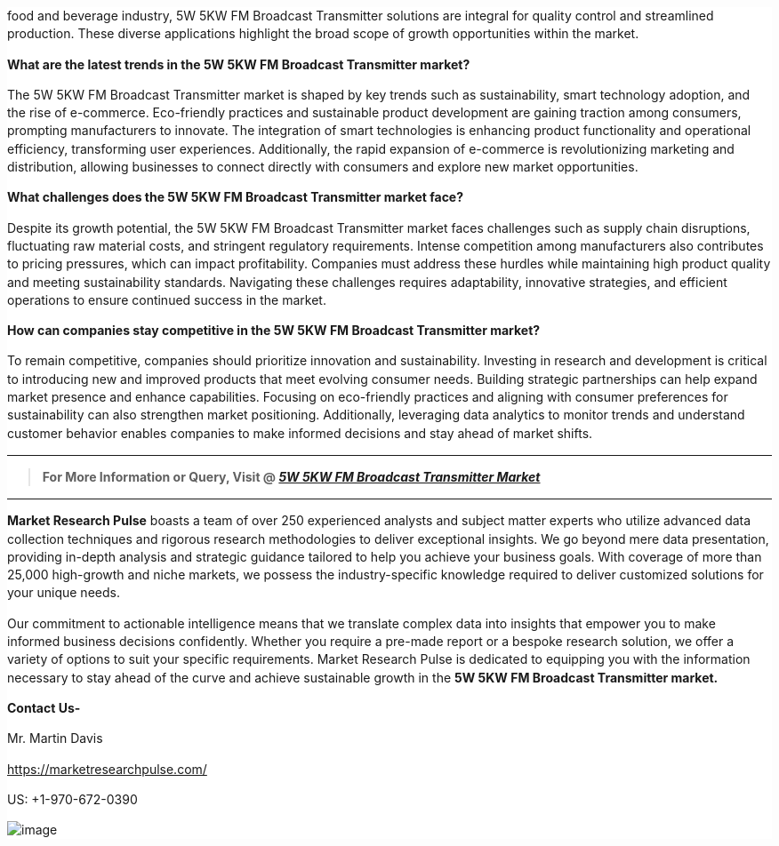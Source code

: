 food and beverage industry, 5W 5KW FM Broadcast Transmitter solutions are integral for quality control and streamlined production. These diverse applications highlight the broad scope of growth opportunities within the market.</p><p><strong>What are the latest trends in the 5W 5KW FM Broadcast Transmitter market?</strong></p><p>The 5W 5KW FM Broadcast Transmitter market is shaped by key trends such as sustainability, smart technology adoption, and the rise of e-commerce. Eco-friendly practices and sustainable product development are gaining traction among consumers, prompting manufacturers to innovate. The integration of smart technologies is enhancing product functionality and operational efficiency, transforming user experiences. Additionally, the rapid expansion of e-commerce is revolutionizing marketing and distribution, allowing businesses to connect directly with consumers and explore new market opportunities.</p><p><strong>What challenges does the 5W 5KW FM Broadcast Transmitter market face?</strong></p><p>Despite its growth potential, the 5W 5KW FM Broadcast Transmitter market faces challenges such as supply chain disruptions, fluctuating raw material costs, and stringent regulatory requirements. Intense competition among manufacturers also contributes to pricing pressures, which can impact profitability. Companies must address these hurdles while maintaining high product quality and meeting sustainability standards. Navigating these challenges requires adaptability, innovative strategies, and efficient operations to ensure continued success in the market.</p><p><strong>How can companies stay competitive in the 5W 5KW FM Broadcast Transmitter market?</strong></p><p>To remain competitive, companies should prioritize innovation and sustainability. Investing in research and development is critical to introducing new and improved products that meet evolving consumer needs. Building strategic partnerships can help expand market presence and enhance capabilities. Focusing on eco-friendly practices and aligning with consumer preferences for sustainability can also strengthen market positioning. Additionally, leveraging data analytics to monitor trends and understand customer behavior enables companies to make informed decisions and stay ahead of market shifts.</p><hr /><blockquote><p><strong>For More Information or Query, Visit @&nbsp;<em><a href="https://marketresearchpulse.com/report/63838/5w-5kw-fm-broadcast-transmitter-market?utm_source=Linkedin&utm_medium=022">5W 5KW FM Broadcast Transmitter Market</a></em></strong></p></blockquote><hr /><p><strong>Market Research Pulse</strong> boasts a team of over 250 experienced analysts and subject matter experts who utilize advanced data collection techniques and rigorous research methodologies to deliver exceptional insights. We go beyond mere data presentation, providing in-depth analysis and strategic guidance tailored to help you achieve your business goals. With coverage of more than 25,000 high-growth and niche markets, we possess the industry-specific knowledge required to deliver customized solutions for your unique needs.</p><p>Our commitment to actionable intelligence means that we translate complex data into insights that empower you to make informed business decisions confidently. Whether you require a pre-made report or a bespoke research solution, we offer a variety of options to suit your specific requirements. Market Research Pulse is dedicated to equipping you with the information necessary to stay ahead of the curve and achieve sustainable growth in the <strong>5W 5KW FM Broadcast Transmitter market.</strong></p><p><strong>Contact Us-</strong></p><p>Mr. Martin Davis</p><p>https://marketresearchpulse.com/</p><p>US: +1-970-672-0390</p>
![image](https://github.com/user-attachments/assets/53fa76ee-2ae7-4f04-bec2-c3e0da88c32d)
